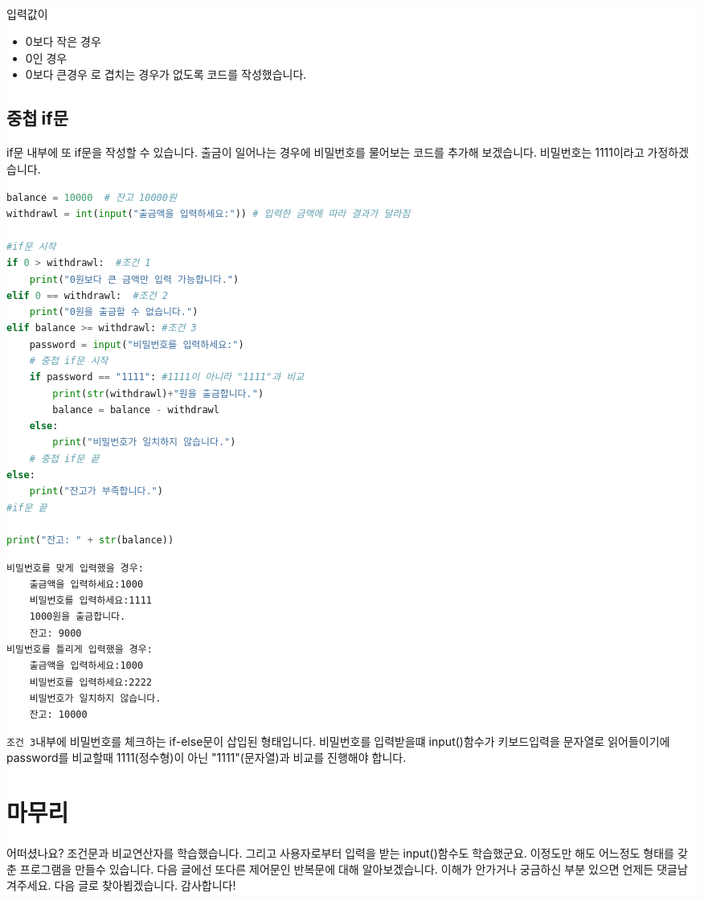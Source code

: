입력값이
- 0보다 작은 경우
- 0인 경우
- 0보다 큰경우
로 겹치는 경우가 없도록 코드를 작성했습니다.

## 중첩 if문

if문 내부에 또 if문을 작성할 수 있습니다. 출금이 일어나는 경우에 비밀번호를 물어보는 코드를 추가해 보겠습니다. 비밀번호는 1111이라고 가정하겠습니다.

```python
balance = 10000  # 잔고 10000원
withdrawl = int(input("출금액을 입력하세요:")) # 입력한 금액에 따라 결과가 달라짐

#if문 시작
if 0 > withdrawl:  #조건 1
    print("0원보다 큰 금액만 입력 가능합니다.")
elif 0 == withdrawl:  #조건 2
    print("0원을 출금할 수 없습니다.")
elif balance >= withdrawl: #조건 3
    password = input("비밀번호를 입력하세요:")
    # 중첩 if문 시작
    if password == "1111": #1111이 아니라 "1111"과 비교
        print(str(withdrawl)+"원을 출금합니다.")
        balance = balance - withdrawl
    else:
        print("비밀번호가 일치하지 않습니다.")
    # 중첩 if문 끝
else:
    print("잔고가 부족합니다.")
#if문 끝

print("잔고: " + str(balance))
```

```
비밀번호를 맞게 입력했을 경우:
    출금액을 입력하세요:1000
    비밀번호를 입력하세요:1111
    1000원을 출금합니다.
    잔고: 9000
비밀번호를 틀리게 입력했을 경우:
    출금액을 입력하세요:1000
    비밀번호를 입력하세요:2222
    비밀번호가 일치하지 않습니다.
    잔고: 10000
```

`조건 3`내부에 비밀번호를 체크하는 if-else문이 삽입된 형태입니다. 비밀번호를 입력받을떄 input()함수가 키보드입력을 문자열로 읽어들이기에 password를 비교할때 1111(정수형)이 아닌 "1111"(문자열)과 비교를 진행해야 합니다.

# 마무리
어떠셨나요? 조건문과 비교연산자를 학습했습니다. 그리고 사용자로부터 입력을 받는 input()함수도 학습했군요. 이정도만 해도 어느정도 형태를 갖춘 프로그램을 만들수 있습니다. 다음 글에선 또다른 제어문인 반복문에 대해 알아보겠습니다. 이해가 안가거나 궁금하신 부분 있으면 언제든 댓글남겨주세요. 다음 글로 찾아뵙겠습니다. 감사합니다!
